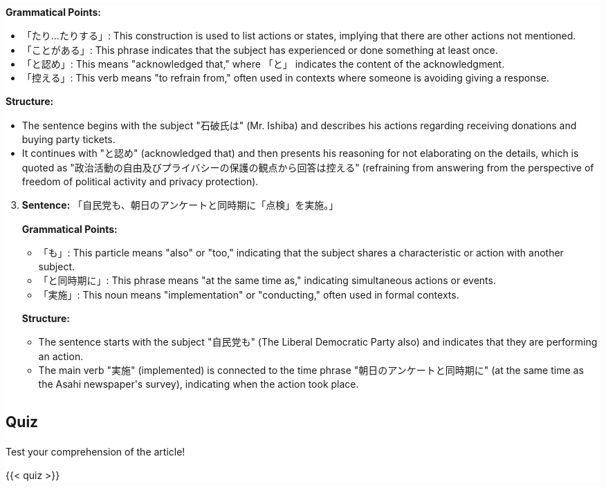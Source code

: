    **Grammatical Points:**
   - 「たり...たりする」: This construction is used to list actions or states, implying that there are other actions not mentioned.
   - 「ことがある」: This phrase indicates that the subject has experienced or done something at least once.
   - 「と認め」: This means "acknowledged that," where 「と」 indicates the content of the acknowledgment.
   - 「控える」: This verb means "to refrain from," often used in contexts where someone is avoiding giving a response.

   **Structure:**
   - The sentence begins with the subject "石破氏は" (Mr. Ishiba) and describes his actions regarding receiving donations and buying party tickets.
   - It continues with "と認め" (acknowledged that) and then presents his reasoning for not elaborating on the details, which is quoted as "政治活動の自由及びプライバシーの保護の観点から回答は控える" (refraining from answering from the perspective of freedom of political activity and privacy protection).

3. **Sentence:** 「自民党も、朝日のアンケートと同時期に「点検」を実施。」

   **Grammatical Points:**
   - 「も」: This particle means "also" or "too," indicating that the subject shares a characteristic or action with another subject.
   - 「と同時期に」: This phrase means "at the same time as," indicating simultaneous actions or events.
   - 「実施」: This noun means "implementation" or "conducting," often used in formal contexts.

   **Structure:**
   - The sentence starts with the subject "自民党も" (The Liberal Democratic Party also) and indicates that they are performing an action.
   - The main verb "実施" (implemented) is connected to the time phrase "朝日のアンケートと同時期に" (at the same time as the Asahi newspaper's survey), indicating when the action took place.

## Quiz

Test your comprehension of the article!

{{< quiz >}}